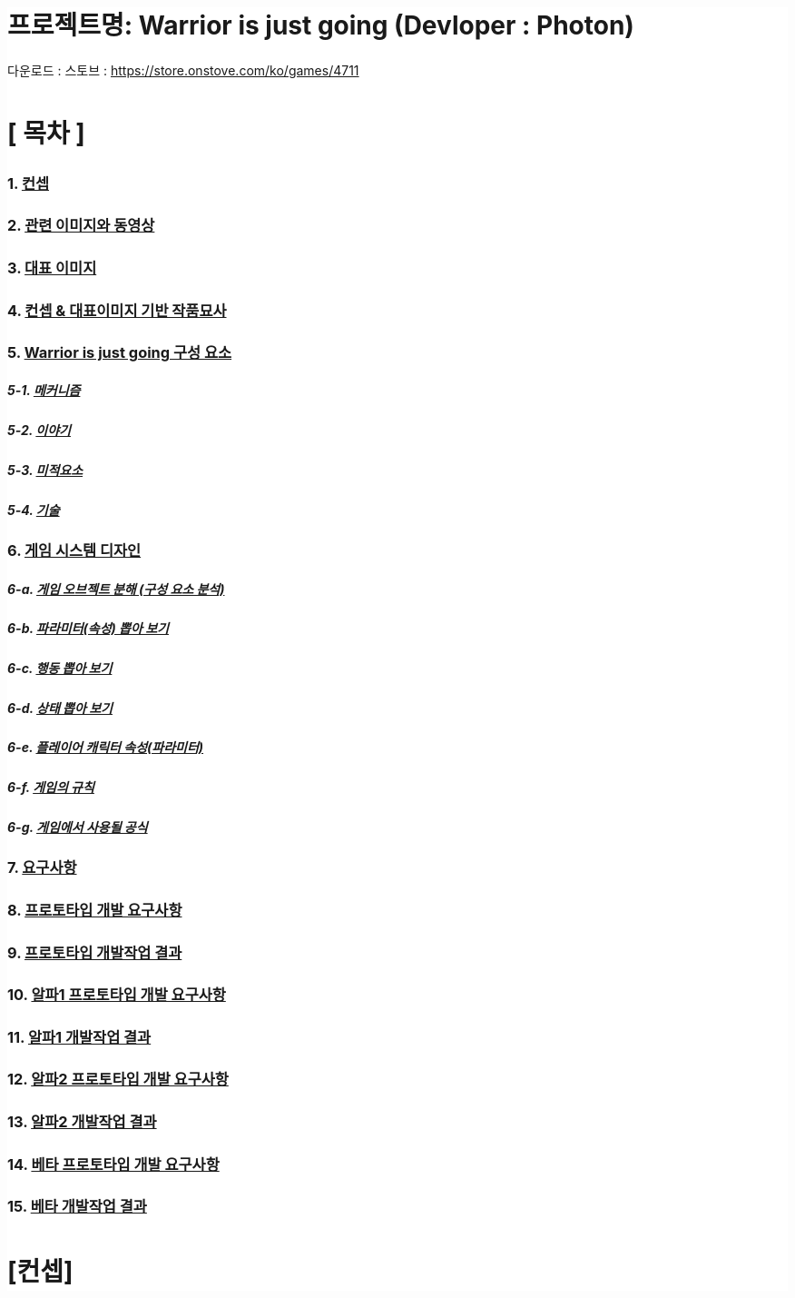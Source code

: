# 프로젝트명: Warrior is just going (Devloper : Photon)
다운로드 :
스토브 : https://store.onstove.com/ko/games/4711

# [ 목차 ]

### 1. [컨셉](#1)
### 2. [관련 이미지와 동영상](#2)
### 3. [대표 이미지](#3)
### 4. [컨셉 & 대표이미지 기반 작품묘사](#4)
### 5. [Warrior is just going 구성 요소](#5)
#####  5-1. [메커니즘](#5-1)
#####  5-2. [이야기](#5-2)
#####  5-3. [미적요소](#5-3)
#####  5-4. [기술](#5-4)
### 6. [게임 시스템 디자인](#6)
#####  6-a. [게임 오브젝트 분해 (구성 요소 분석)](#6-1)
#####  6-b. [파라미터(속성) 뽑아 보기](#6-2)
#####  6-c. [행동 뽑아 보기](#6-3)
#####  6-d. [상태 뽑아 보기](#6-4)
#####  6-e. [플레이어 캐릭터 속성(파라미터)](#6-5)
#####  6-f. [게임의 규칙](#6-6)
#####  6-g. [게임에서 사용될 공식](#6-7)
### 7. [요구사항](#7)
### 8. [프로토타입 개발 요구사항](#8)
### 9. [프로토타입 개발작업 결과](#9)
### 10. [알파1 프로토타입 개발 요구사항](#10)
### 11. [알파1 개발작업 결과](#11)
### 12. [알파2 프로토타입 개발 요구사항](#12)
### 13. [알파2 개발작업 결과](#13)
### 14. [베타 프로토타입 개발 요구사항](#14)
### 15. [베타 개발작업 결과](#15)

# [컨셉]<a name='1'></a>
